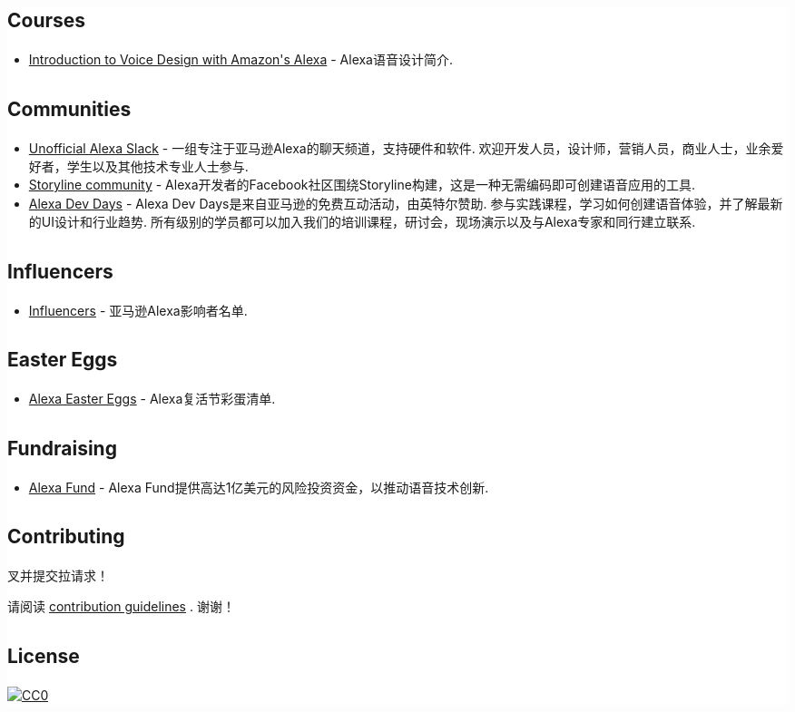 ## Courses

- [Introduction to Voice Design with Amazon's Alexa](https://www.udemy.com/amazonalexa/) -  Alexa语音设计简介.

## Communities

- [Unofficial Alexa Slack](http://www.alexaslack.com)   - 一组专注于亚马逊Alexa的聊天频道，支持硬件和软件.  欢迎开发人员，设计师，营销人员，商业人士，业余爱好者，学生以及其他技术专业人士参与.
- [Storyline community](https://www.facebook.com/groups/storylinecommunity/) -  Alexa开发者的Facebook社区围绕Storyline构建，这是一种无需编码即可创建语音应用的工具.
- [Alexa Dev Days](https://developer.amazon.com/alexa/devday)   -  Alexa Dev Days是来自亚马逊的免费互动活动，由英特尔赞助.  参与实践课程，学习如何创建语音体验，并了解最新的UI设计和行业趋势.  所有级别的学员都可以加入我们的培训课程，研讨会，现场演示以及与Alexa专家和同行建立联系.

## Influencers

- [Influencers](https://github.com/miguelmota/awesome-amazon-alexa/blob/master/INFLUENCERS.md) - 亚马逊Alexa影响者名单.

## Easter Eggs

- [Alexa Easter Eggs](https://github.com/miguelmota/awesome-amazon-alexa/blob/master/EASTER_EGGS.md) -  Alexa复活节彩蛋清单.

## Fundraising

- [Alexa Fund](https://developer.amazon.com/alexa-fund) -  Alexa Fund提供高达1亿美元的风险投资资金，以推动语音技术创新.

## Contributing

叉并提交拉请求！

请阅读 [contribution guidelines](https://github.com/miguelmota/awesome-amazon-alexa/blob/master/CONTRIBUTING.md) .  谢谢！

## License

[![CC0](http://mirrors.creativecommons.org/presskit/buttons/88x31/svg/cc-zero.svg)](https://creativecommons.org/publicdomain/zero/1.0/)
